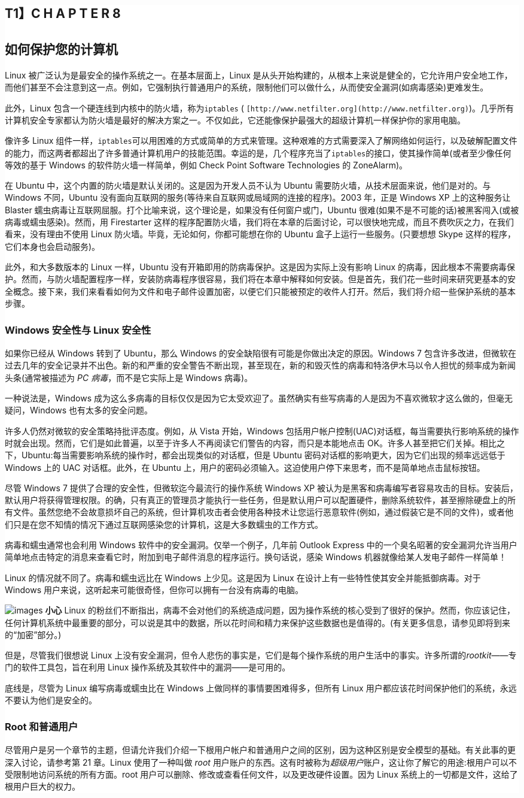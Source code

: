 ## T1】C H A P T E R 8

## 如何保护您的计算机

Linux 被广泛认为是最安全的操作系统之一。在基本层面上，Linux 是从头开始构建的，从根本上来说是健全的，它允许用户安全地工作，而他们甚至不会注意到这一点。例如，它强制执行普通用户的系统，限制他们可以做什么，从而使安全漏洞(如病毒感染)更难发生。

此外，Linux 包含一个硬连线到内核中的防火墙，称为`iptables` ( `[http://www.netfilter.org](http://www.netfilter.org)`)。几乎所有计算机安全专家都认为防火墙是最好的解决方案之一。不仅如此，它还能像保护最强大的超级计算机一样保护你的家用电脑。

像许多 Linux 组件一样，`iptables`可以用困难的方式或简单的方式来管理。这种艰难的方式需要深入了解网络如何运行，以及破解配置文件的能力，而这两者都超出了许多普通计算机用户的技能范围。幸运的是，几个程序充当了`iptables`的接口，使其操作简单(或者至少像任何等效的基于 Windows 的软件防火墙一样简单，例如 Check Point Software Technologies 的 ZoneAlarm)。

在 Ubuntu 中，这个内置的防火墙是默认关闭的。这是因为开发人员不认为 Ubuntu 需要防火墙，从技术层面来说，他们是对的。与 Windows 不同，Ubuntu 没有面向互联网的服务(等待来自互联网或局域网的连接的程序)。2003 年，正是 Windows XP 上的这种服务让 Blaster 蠕虫病毒让互联网屈服。打个比喻来说，这个理论是，如果没有任何窗户或门，Ubuntu 很难(如果不是不可能的话)被黑客闯入(或被病毒或蠕虫感染)。然而，用 Firestarter 这样的程序配置防火墙，我们将在本章的后面讨论，可以很快地完成，而且不费吹灰之力，在我们看来，没有理由不使用 Linux 防火墙。毕竟，无论如何，你都可能想在你的 Ubuntu 盒子上运行一些服务。(只要想想 Skype 这样的程序，它们本身也会启动服务)。

此外，和大多数版本的 Linux 一样，Ubuntu 没有开箱即用的防病毒保护。这是因为实际上没有影响 Linux 的病毒，因此根本不需要病毒保护。然而，与防火墙配置程序一样，安装防病毒程序很容易，我们将在本章中解释如何安装。但是首先，我们花一些时间来研究更基本的安全概念。接下来，我们来看看如何为文件和电子邮件设置加密，以便它们只能被预定的收件人打开。然后，我们将介绍一些保护系统的基本步骤。

### Windows 安全性与 Linux 安全性

如果你已经从 Windows 转到了 Ubuntu，那么 Windows 的安全缺陷很有可能是你做出决定的原因。Windows 7 包含许多改进，但微软在过去几年的安全记录并不出色。新的和严重的安全警告不断出现，甚至现在，新的和毁灭性的病毒和特洛伊木马以令人担忧的频率成为新闻头条(通常被描述为 *PC 病毒*，而不是它实际上是 Windows 病毒)。

一种说法是，Windows 成为这么多病毒的目标仅仅是因为它太受欢迎了。虽然确实有些写病毒的人是因为不喜欢微软才这么做的，但毫无疑问，Windows 也有太多的安全问题。

许多人仍然对微软的安全策略持批评态度。例如，从 Vista 开始，Windows 包括用户帐户控制(UAC)对话框，每当需要执行影响系统的操作时就会出现。然而，它们是如此普遍，以至于许多人不再阅读它们警告的内容，而只是本能地点击 OK。许多人甚至把它们关掉。相比之下，Ubuntu:每当需要影响系统的操作时，都会出现类似的对话框，但是 Ubuntu 密码对话框的影响更大，因为它们出现的频率远远低于 Windows 上的 UAC 对话框。此外，在 Ubuntu 上，用户的密码必须输入。这迫使用户停下来思考，而不是简单地点击鼠标按钮。

尽管 Windows 7 提供了合理的安全性，但微软迄今最流行的操作系统 Windows XP 被认为是黑客和病毒编写者容易攻击的目标。安装后，默认用户将获得管理权限。的确，只有真正的管理员才能执行一些任务，但是默认用户可以配置硬件，删除系统软件，甚至擦除硬盘上的所有文件。虽然您绝不会故意损坏自己的系统，但计算机攻击者会使用各种技术让您运行恶意软件(例如，通过假装它是不同的文件)，或者他们只是在您不知情的情况下通过互联网感染您的计算机，这是大多数蠕虫的工作方式。

病毒和蠕虫通常也会利用 Windows 软件中的安全漏洞。仅举一个例子，几年前 Outlook Express 中的一个臭名昭著的安全漏洞允许当用户简单地点击特定的消息来查看它时，附加到电子邮件消息的程序运行。换句话说，感染 Windows 机器就像给某人发电子邮件一样简单！

Linux 的情况就不同了。病毒和蠕虫远比在 Windows 上少见。这是因为 Linux 在设计上有一些特性使其安全并能抵御病毒。对于 Windows 用户来说，这听起来可能很奇怪，但你可以拥有一台没有病毒的电脑。

![images](images/square.jpg) **小心** Linux 的粉丝们不断指出，病毒不会对他们的系统造成问题，因为操作系统的核心受到了很好的保护。然而，你应该记住，任何计算机系统中最重要的部分，可以说是其中的数据，所以花时间和精力来保护这些数据也是值得的。(有关更多信息，请参见即将到来的“加密”部分。)

但是，尽管我们很想说 Linux 上没有安全漏洞，但令人悲伤的事实是，它们是每个操作系统的用户生活中的事实。许多所谓的*rootkit*——专门的软件工具包，旨在利用 Linux 操作系统及其软件中的漏洞——是可用的。

底线是，尽管为 Linux 编写病毒或蠕虫比在 Windows 上做同样的事情要困难得多，但所有 Linux 用户都应该花时间保护他们的系统，永远不要认为他们是安全的。

### Root 和普通用户

尽管用户是另一个章节的主题，但请允许我们介绍一下根用户帐户和普通用户之间的区别，因为这种区别是安全模型的基础。有关此事的更深入讨论，请参考第 21 章。Linux 使用了一种叫做 *root* 用户账户的东西。这有时被称为*超级用户*账户，这让你了解它的用途:根用户可以不受限制地访问系统的所有方面。root 用户可以删除、修改或查看任何文件，以及更改硬件设置。因为 Linux 系统上的一切都是文件，这给了根用户巨大的权力。
